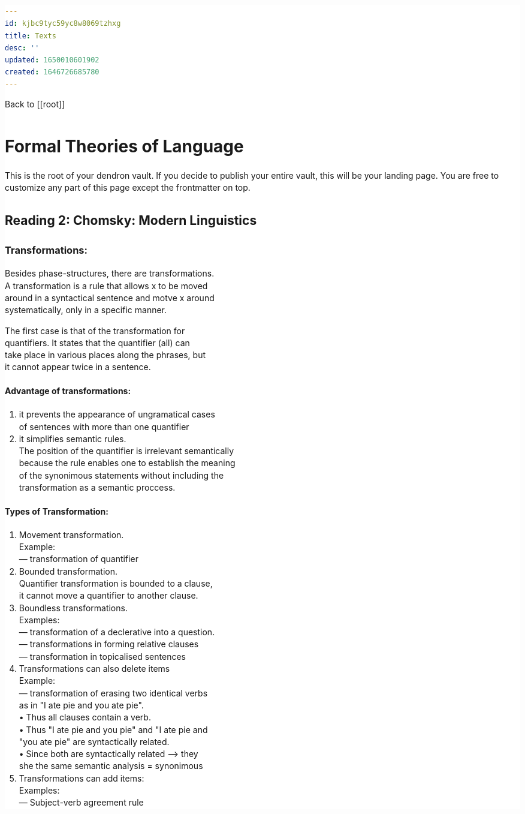 ```yaml
---
id: kjbc9tyc59yc8w8069tzhxg
title: Texts
desc: ''
updated: 1650010601902
created: 1646726685780
---
```

Back to [[root]]

# Formal Theories of Language

This is the root of your dendron vault. If you decide to publish your entire vault, this will be your landing page. You are free to customize any part of this page except the frontmatter on top.

## Reading 2: Chomsky: Modern Linguistics

### Transformations:
Besides phase-structures, there are transformations.<br>
A transformation is a rule that allows x to be moved <br>
around in a syntactical sentence and motve x around <br>
systematically, only in a specific manner. <br>

<P>The first case is that of the transformation for <br>
quantifiers. It states that the quantifier (all) can <br>
take place in various places along the phrases, but <br>
it cannot appear twice in a sentence. <br>

#### Advantage of transformations:
1. it prevents the appearance of ungramatical cases <br>
of sentences with more than one quantifier <b4>
2. it simplifies semantic rules. <br>
The position of the quantifier is irrelevant semantically <br>
because the rule enables one to establish the meaning <br>
of the synonimous statements without including the <br>
transformation as a semantic proccess. <br>

#### Types of Transformation:
1. Movement transformation. 
<br> Example: <br> 
— transformation of quantifier <br>
2. Bounded transformation. <br> 
Quantifier transformation is bounded to  a clause, <br>
it cannot move a quantifier to another clause. <br>
3.  Boundless transformations. <br>
Examples: <br>
— transformation of a declerative into a question. <br>
— transformations in forming relative clauses <br>
— transformation in topicalised sentences <br>
4. Transformations can also delete items <br>
Example: <br>
— transformation of erasing two identical verbs <br>
as in "I ate pie and you ate pie". <br>
• Thus all clauses contain a verb. <br>
• Thus "I ate pie and you pie" and "I ate pie and <br>
"you ate pie" are syntactically related. <br>
• Since both are syntactically related --> they <br>
she the same semantic analysis = synonimous <br>
5. Transformations can add items: <br>
Examples: <br>
— Subject-verb agreement rule <br>